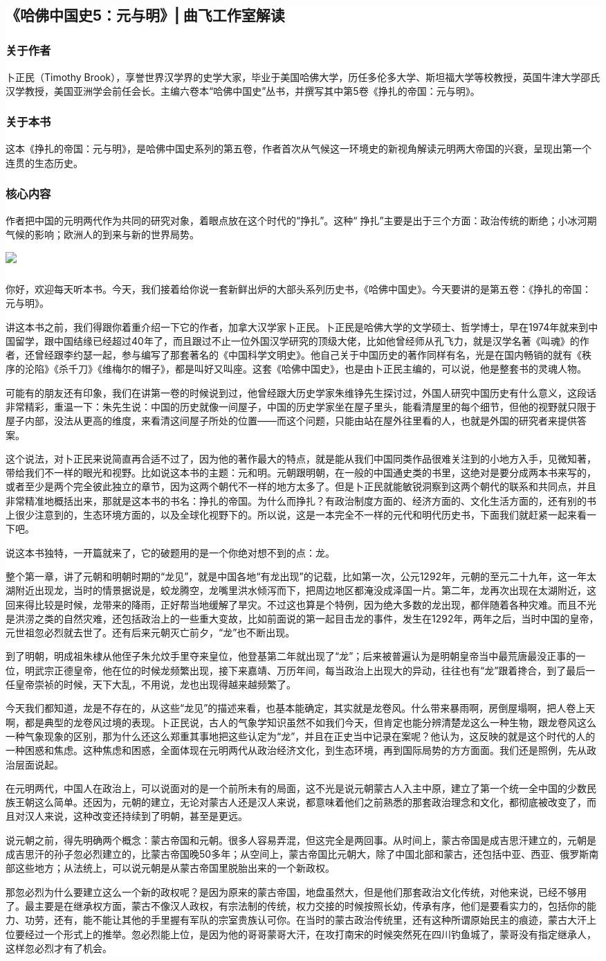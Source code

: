 ## 《哈佛中国史5：元与明》| 曲飞工作室解读

### 关于作者

卜正民（Timothy Brook），享誉世界汉学界的史学大家，毕业于美国哈佛大学，历任多伦多大学、斯坦福大学等校教授，英国牛津大学邵氏汉学教授，美国亚洲学会前任会长。主编六卷本“哈佛中国史”丛书，并撰写其中第5卷《挣扎的帝国：元与明》。

### 关于本书

这本《挣扎的帝国：元与明》，是哈佛中国史系列的第五卷，作者首次从气候这一环境史的新视角解读元明两大帝国的兴衰，呈现出第一个连贯的生态历史。

### 核心内容

作者把中国的元明两代作为共同的研究对象，着眼点放在这个时代的“挣扎”。这种“ 挣扎”主要是出于三个方面：政治传统的断绝；小冰河期气候的影响；欧洲人的到来与新的世界局势。

<img  src="https://piccdn3.umiwi.com/img/201701/31/201701311837130963488402.jpg" width="1280"/>

###  

你好，欢迎每天听本书。今天，我们接着给你说一套新鲜出炉的大部头系列历史书，《哈佛中国史》。今天要讲的是第五卷：《挣扎的帝国：元与明》。

讲这本书之前，我们得跟你着重介绍一下它的作者，加拿大汉学家卜正民。卜正民是哈佛大学的文学硕士、哲学博士，早在1974年就来到中国留学，跟中国结缘已经超过40年了，而且跟过不止一位外国汉学研究的顶级大佬，比如他曾经师从孔飞力，就是汉学名著《叫魂》的作者，还曾经跟李约瑟一起，参与编写了那套著名的《中国科学文明史》。他自己关于中国历史的著作同样有名，光是在国内畅销的就有《秩序的沦陷》《杀千刀》《维梅尔的帽子》，都是叫好又叫座。这套《哈佛中国史》，也是由卜正民主编的，可以说，他是整套书的灵魂人物。

可能有的朋友还有印象，我们在讲第一卷的时候说到过，他曾经跟大历史学家朱维铮先生探讨过，外国人研究中国历史有什么意义，这段话非常精彩，重温一下：朱先生说：中国的历史就像一间屋子，中国的历史学家坐在屋子里头，能看清屋里的每个细节，但他的视野就只限于屋子内部，没法从更高的维度，来看清这间屋子所处的位置——而这个问题，只能由站在屋外往里看的人，也就是外国的研究者来提供答案。

这个说法，对卜正民来说简直再合适不过了，因为他的著作最大的特点，就是能从我们中国同类作品很难关注到的小地方入手，见微知著，带给我们不一样的眼光和视野。比如说这本书的主题：元和明。元朝跟明朝，在一般的中国通史类的书里，这绝对是要分成两本书来写的，或者至少是两个完全彼此独立的章节，因为这两个朝代不一样的地方太多了。但是卜正民就能敏锐洞察到这两个朝代的联系和共同点，并且非常精准地概括出来，那就是这本书的书名：挣扎的帝国。为什么而挣扎？有政治制度方面的、经济方面的、文化生活方面的，还有别的书上很少注意到的，生态环境方面的，以及全球化视野下的。所以说，这是一本完全不一样的元代和明代历史书，下面我们就赶紧一起来看一下吧。

说这本书独特，一开篇就来了，它的破题用的是一个你绝对想不到的点：龙。

整个第一章，讲了元朝和明朝时期的“龙见”，就是中国各地“有龙出现”的记载，比如第一次，公元1292年，元朝的至元二十九年，这一年太湖附近出现龙，当时的情景据说是，蛟龙腾空，龙嘴里洪水倾泻而下，把周边地区都淹没成泽国一片。第二年，龙再次出现在太湖附近，这回来得比较是时候，龙带来的降雨，正好帮当地缓解了旱灾。不过这也算是个特例，因为绝大多数的龙出现，都伴随着各种灾难。而且不光是洪涝之类的自然灾难，还包括政治上的一些重大变故，比如前面说的第一起目击龙的事件，发生在1292年，两年之后，当时中国的皇帝，元世祖忽必烈就去世了。还有后来元朝灭亡前夕，“龙”也不断出现。

到了明朝，明成祖朱棣从他侄子朱允炆手里夺来皇位，他登基第二年就出现了“龙”；后来被普遍认为是明朝皇帝当中最荒唐最没正事的一位，明武宗正德皇帝，他在位的时候龙频繁出现，接下来嘉靖、万历年间，每当政治上出现大的异动，往往也有“龙”跟着搀合，到了最后一任皇帝崇祯的时候，天下大乱，不用说，龙也出现得越来越频繁了。

今天我们都知道，龙是不存在的，从这些“龙见”的描述来看，也基本能确定，其实就是龙卷风。什么带来暴雨啊，房倒屋塌啊，把人卷上天啊，都是典型的龙卷风过境的表现。卜正民说，古人的气象学知识虽然不如我们今天，但肯定也能分辨清楚龙这么一种生物，跟龙卷风这么一种气象现象的区别，那为什么还这么郑重其事地把这些认定为“龙”，并且在正史当中记录在案呢？他认为，这反映的就是这个时代的人的一种困惑和焦虑。这种焦虑和困惑，全面体现在元明两代从政治经济文化，到生态环境，再到国际局势的方方面面。我们还是照例，先从政治层面说起。

在元明两代，中国人在政治上，可以说面对的是一个前所未有的局面，这不光是说元朝蒙古人入主中原，建立了第一个统一全中国的少数民族王朝这么简单。还因为，元朝的建立，无论对蒙古人还是汉人来说，都意味着他们之前熟悉的那套政治理念和文化，都彻底被改变了，而且对汉人来说，这种改变还持续到了明朝，甚至是更远。

说元朝之前，得先明确两个概念：蒙古帝国和元朝。很多人容易弄混，但这完全是两回事。从时间上，蒙古帝国是成吉思汗建立的，元朝是成吉思汗的孙子忽必烈建立的，比蒙古帝国晚50多年；从空间上，蒙古帝国比元朝大，除了中国北部和蒙古，还包括中亚、西亚、俄罗斯南部这些地方；从法统上，可以说元朝是从蒙古帝国里脱胎出来的一个新政权。

那忽必烈为什么要建立这么一个新的政权呢？是因为原来的蒙古帝国，地盘虽然大，但是他们那套政治文化传统，对他来说，已经不够用了。最主要是在继承权方面，蒙古不像汉人政权，有宗法制的传统，权力交接的时候按照长幼，传承有序，他们是要看实力的，包括你的能力、功劳，还有，能不能让其他的手里握有军队的宗室贵族认可你。在当时的蒙古政治传统里，还有这种所谓原始民主的痕迹，蒙古大汗上位要经过一个形式上的推举。忽必烈能上位，是因为他的哥哥蒙哥大汗，在攻打南宋的时候突然死在四川钓鱼城了，蒙哥没有指定继承人，这样忽必烈才有了机会。
